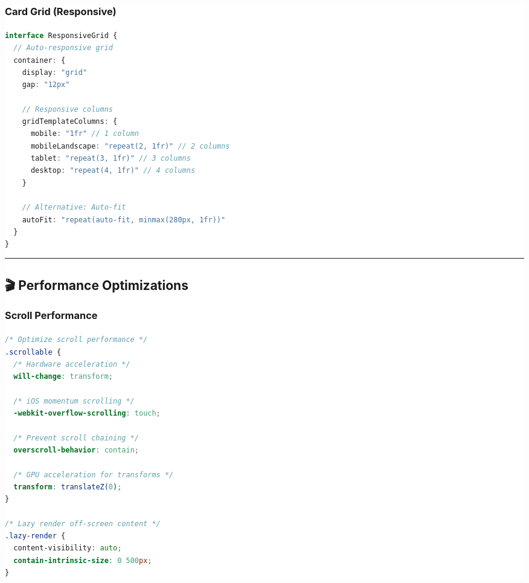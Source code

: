 ### Card Grid (Responsive)

```typescript
interface ResponsiveGrid {
  // Auto-responsive grid
  container: {
    display: "grid"
    gap: "12px"

    // Responsive columns
    gridTemplateColumns: {
      mobile: "1fr" // 1 column
      mobileLandscape: "repeat(2, 1fr)" // 2 columns
      tablet: "repeat(3, 1fr)" // 3 columns
      desktop: "repeat(4, 1fr)" // 4 columns
    }

    // Alternative: Auto-fit
    autoFit: "repeat(auto-fit, minmax(280px, 1fr))"
  }
}
```

---

## 🎬 Performance Optimizations

### Scroll Performance

```css
/* Optimize scroll performance */
.scrollable {
  /* Hardware acceleration */
  will-change: transform;

  /* iOS momentum scrolling */
  -webkit-overflow-scrolling: touch;

  /* Prevent scroll chaining */
  overscroll-behavior: contain;

  /* GPU acceleration for transforms */
  transform: translateZ(0);
}

/* Lazy render off-screen content */
.lazy-render {
  content-visibility: auto;
  contain-intrinsic-size: 0 500px;
}
```
